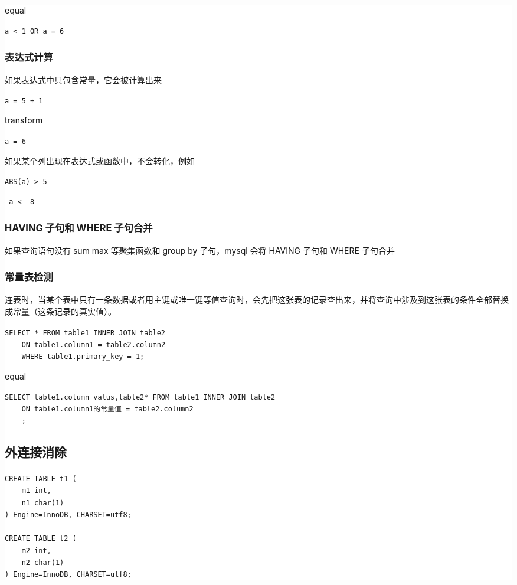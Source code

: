 equal

```
a < 1 OR a = 6
```

### 表达式计算

如果表达式中只包含常量，它会被计算出来

```
a = 5 + 1
```

transform

```
a = 6
```

如果某个列出现在表达式或函数中，不会转化，例如

```
ABS(a) > 5
```

```
-a < -8
```

### HAVING 子句和 WHERE 子句合并

如果查询语句没有 sum max 等聚集函数和 group by 子句，mysql 会将 HAVING 子句和 WHERE 子句合并

### 常量表检测

连表时，当某个表中只有一条数据或者用主键或唯一键等值查询时，会先把这张表的记录查出来，并将查询中涉及到这张表的条件全部替换成常量（这条记录的真实值）。

```
SELECT * FROM table1 INNER JOIN table2
    ON table1.column1 = table2.column2 
    WHERE table1.primary_key = 1;
```

equal

```
SELECT table1.column_valus,table2* FROM table1 INNER JOIN table2
    ON table1.column1的常量值 = table2.column2 
    ;
```

## 外连接消除

```
CREATE TABLE t1 (
    m1 int, 
    n1 char(1)
) Engine=InnoDB, CHARSET=utf8;

CREATE TABLE t2 (
    m2 int, 
    n2 char(1)
) Engine=InnoDB, CHARSET=utf8;
```
